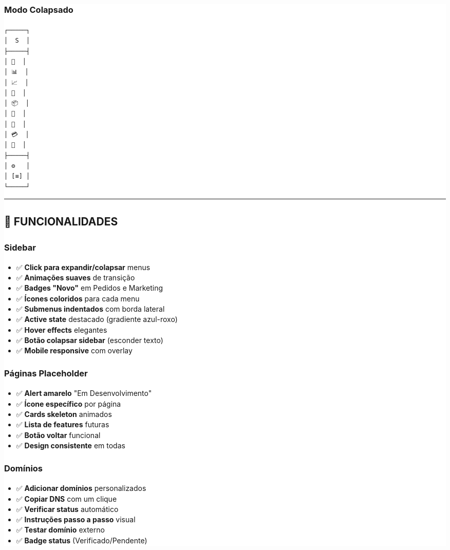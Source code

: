 ### Modo Colapsado

```
┌─────┐
│  S  │ 
├─────┤
│ 🤖  │
│ 📊  │
│ 📈  │
│ 🛒  │
│ 📦  │
│ 👥  │
│ 📢  │
│ 💳  │
│ 🔌  │
├─────┤
│ ⚙️   │
│ [≡] │
└─────┘
```

---

## 🚀 FUNCIONALIDADES

### Sidebar

- ✅ **Click para expandir/colapsar** menus
- ✅ **Animações suaves** de transição
- ✅ **Badges "Novo"** em Pedidos e Marketing
- ✅ **Ícones coloridos** para cada menu
- ✅ **Submenus indentados** com borda lateral
- ✅ **Active state** destacado (gradiente azul-roxo)
- ✅ **Hover effects** elegantes
- ✅ **Botão colapsar sidebar** (esconder texto)
- ✅ **Mobile responsive** com overlay

### Páginas Placeholder

- ✅ **Alert amarelo** "Em Desenvolvimento"
- ✅ **Ícone específico** por página
- ✅ **Cards skeleton** animados
- ✅ **Lista de features** futuras
- ✅ **Botão voltar** funcional
- ✅ **Design consistente** em todas

### Domínios

- ✅ **Adicionar domínios** personalizados
- ✅ **Copiar DNS** com um clique
- ✅ **Verificar status** automático
- ✅ **Instruções passo a passo** visual
- ✅ **Testar domínio** externo
- ✅ **Badge status** (Verificado/Pendente)
